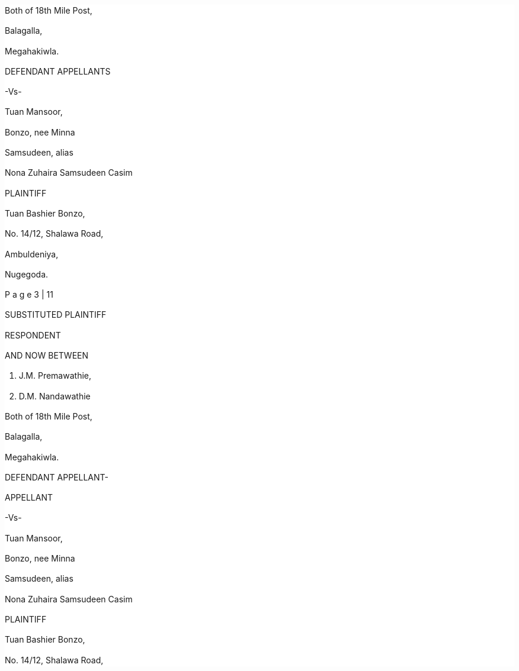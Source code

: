 Both of 18th Mile Post,

Balagalla,

Megahakiwla.

DEFENDANT APPELLANTS

-Vs-

Tuan Mansoor,

Bonzo, nee Minna

Samsudeen, alias

Nona Zuhaira Samsudeen Casim

PLAINTIFF

Tuan Bashier Bonzo,

No. 14/12, Shalawa Road,

Ambuldeniya,

Nugegoda.

P a g e 3 | 11

SUBSTITUTED PLAINTIFF

RESPONDENT

AND NOW BETWEEN

1. J.M. Premawathie,

2. D.M. Nandawathie

Both of 18th Mile Post,

Balagalla,

Megahakiwla.

DEFENDANT APPELLANT-

APPELLANT

-Vs-

Tuan Mansoor,

Bonzo, nee Minna

Samsudeen, alias

Nona Zuhaira Samsudeen Casim

PLAINTIFF

Tuan Bashier Bonzo,

No. 14/12, Shalawa Road,
